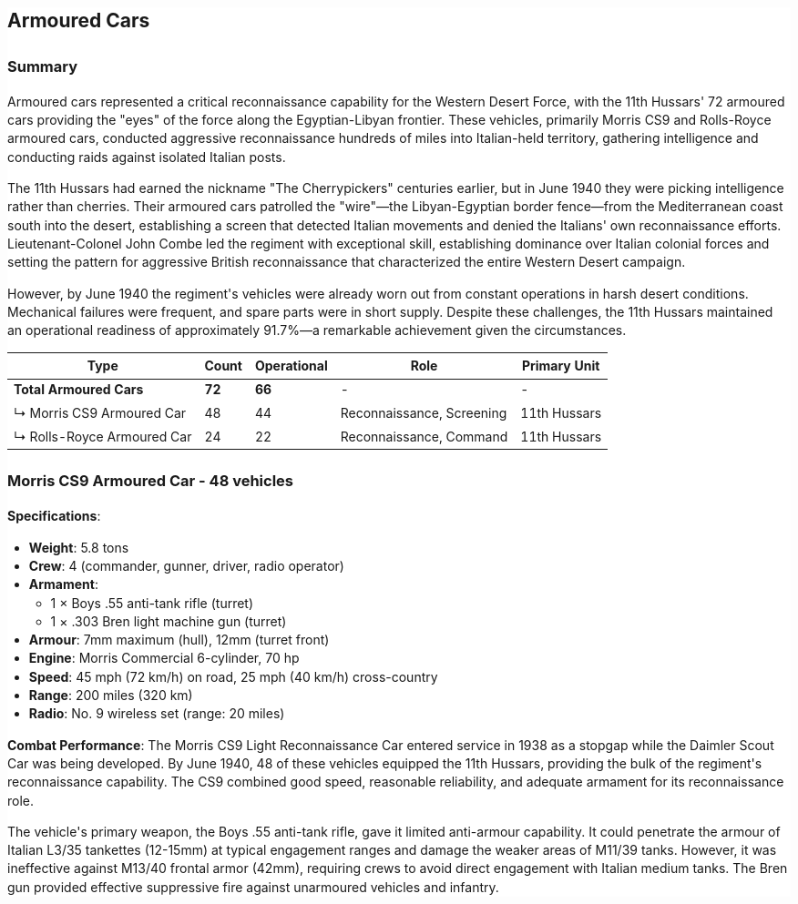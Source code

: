 ## Armoured Cars

### Summary

Armoured cars represented a critical reconnaissance capability for the Western Desert Force, with the 11th Hussars' 72 armoured cars providing the "eyes" of the force along the Egyptian-Libyan frontier. These vehicles, primarily Morris CS9 and Rolls-Royce armoured cars, conducted aggressive reconnaissance hundreds of miles into Italian-held territory, gathering intelligence and conducting raids against isolated Italian posts.

The 11th Hussars had earned the nickname "The Cherrypickers" centuries earlier, but in June 1940 they were picking intelligence rather than cherries. Their armoured cars patrolled the "wire"—the Libyan-Egyptian border fence—from the Mediterranean coast south into the desert, establishing a screen that detected Italian movements and denied the Italians' own reconnaissance efforts. Lieutenant-Colonel John Combe led the regiment with exceptional skill, establishing dominance over Italian colonial forces and setting the pattern for aggressive British reconnaissance that characterized the entire Western Desert campaign.

However, by June 1940 the regiment's vehicles were already worn out from constant operations in harsh desert conditions. Mechanical failures were frequent, and spare parts were in short supply. Despite these challenges, the 11th Hussars maintained an operational readiness of approximately 91.7%—a remarkable achievement given the circumstances.

| Type | Count | Operational | Role | Primary Unit |
|------|-------|-------------|------|--------------|
| **Total Armoured Cars** | **72** | **66** | - | - |
| ↳ Morris CS9 Armoured Car | 48 | 44 | Reconnaissance, Screening | 11th Hussars |
| ↳ Rolls-Royce Armoured Car | 24 | 22 | Reconnaissance, Command | 11th Hussars |

### Morris CS9 Armoured Car - 48 vehicles

**Specifications**:
- **Weight**: 5.8 tons
- **Crew**: 4 (commander, gunner, driver, radio operator)
- **Armament**:
  - 1 × Boys .55 anti-tank rifle (turret)
  - 1 × .303 Bren light machine gun (turret)
- **Armour**: 7mm maximum (hull), 12mm (turret front)
- **Engine**: Morris Commercial 6-cylinder, 70 hp
- **Speed**: 45 mph (72 km/h) on road, 25 mph (40 km/h) cross-country
- **Range**: 200 miles (320 km)
- **Radio**: No. 9 wireless set (range: 20 miles)

**Combat Performance**: The Morris CS9 Light Reconnaissance Car entered service in 1938 as a stopgap while the Daimler Scout Car was being developed. By June 1940, 48 of these vehicles equipped the 11th Hussars, providing the bulk of the regiment's reconnaissance capability. The CS9 combined good speed, reasonable reliability, and adequate armament for its reconnaissance role.

The vehicle's primary weapon, the Boys .55 anti-tank rifle, gave it limited anti-armour capability. It could penetrate the armour of Italian L3/35 tankettes (12-15mm) at typical engagement ranges and damage the weaker areas of M11/39 tanks. However, it was ineffective against M13/40 frontal armor (42mm), requiring crews to avoid direct engagement with Italian medium tanks. The Bren gun provided effective suppressive fire against unarmoured vehicles and infantry.
